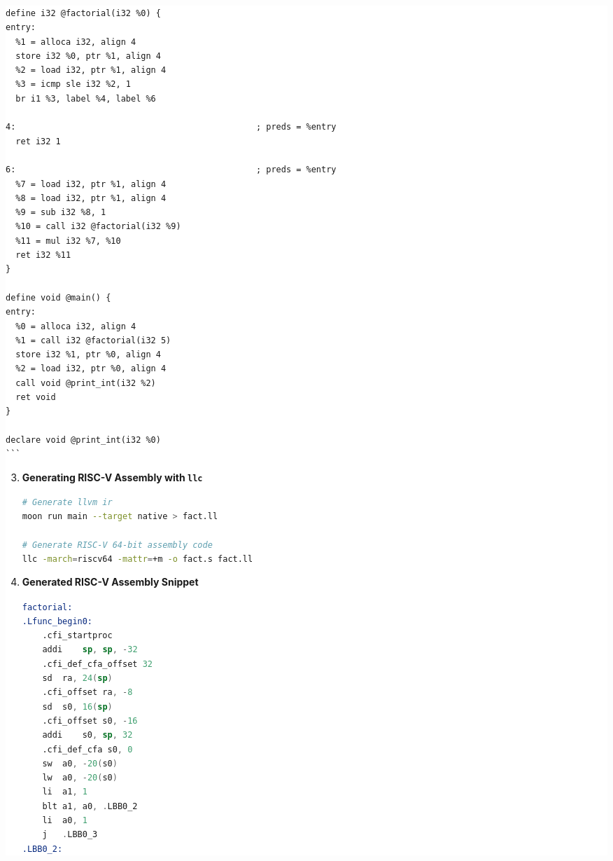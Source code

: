     define i32 @factorial(i32 %0) {
    entry:
      %1 = alloca i32, align 4
      store i32 %0, ptr %1, align 4
      %2 = load i32, ptr %1, align 4
      %3 = icmp sle i32 %2, 1
      br i1 %3, label %4, label %6

    4:                                                ; preds = %entry
      ret i32 1

    6:                                                ; preds = %entry
      %7 = load i32, ptr %1, align 4
      %8 = load i32, ptr %1, align 4
      %9 = sub i32 %8, 1
      %10 = call i32 @factorial(i32 %9)
      %11 = mul i32 %7, %10
      ret i32 %11
    }

    define void @main() {
    entry:
      %0 = alloca i32, align 4
      %1 = call i32 @factorial(i32 5)
      store i32 %1, ptr %0, align 4
      %2 = load i32, ptr %0, align 4
      call void @print_int(i32 %2)
      ret void
    }

    declare void @print_int(i32 %0)
    ```

3.  **Generating RISC-V Assembly with `llc`**

    ```bash
    # Generate llvm ir
    moon run main --target native > fact.ll

    # Generate RISC-V 64-bit assembly code
    llc -march=riscv64 -mattr=+m -o fact.s fact.ll
    ```

4.  **Generated RISC-V Assembly Snippet**

    ```asm
    factorial:
    .Lfunc_begin0:
    	.cfi_startproc
    	addi	sp, sp, -32
    	.cfi_def_cfa_offset 32
    	sd	ra, 24(sp)
    	.cfi_offset ra, -8
    	sd	s0, 16(sp)
    	.cfi_offset s0, -16
    	addi	s0, sp, 32
    	.cfi_def_cfa s0, 0
    	sw	a0, -20(s0)
    	lw	a0, -20(s0)
    	li	a1, 1
    	blt	a1, a0, .LBB0_2
    	li	a0, 1
    	j	.LBB0_3
    .LBB0_2: